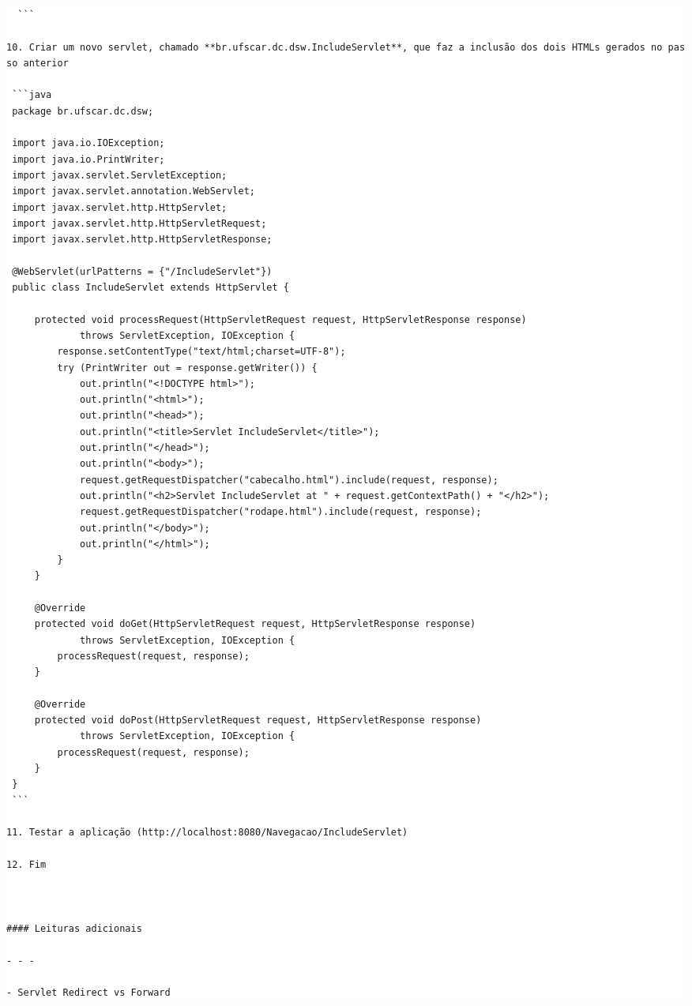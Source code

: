   ```
     ```

10. Criar um novo servlet, chamado **br.ufscar.dc.dsw.IncludeServlet**, que faz a inclusão dos dois HTMLs gerados no passo anterior

    ```java
    package br.ufscar.dc.dsw;
    
    import java.io.IOException;
    import java.io.PrintWriter;
    import javax.servlet.ServletException;
    import javax.servlet.annotation.WebServlet;
    import javax.servlet.http.HttpServlet;
    import javax.servlet.http.HttpServletRequest;
    import javax.servlet.http.HttpServletResponse;
    
    @WebServlet(urlPatterns = {"/IncludeServlet"})
    public class IncludeServlet extends HttpServlet {
    
        protected void processRequest(HttpServletRequest request, HttpServletResponse response)
                throws ServletException, IOException {
            response.setContentType("text/html;charset=UTF-8");
            try (PrintWriter out = response.getWriter()) {
                out.println("<!DOCTYPE html>");
                out.println("<html>");
                out.println("<head>");
                out.println("<title>Servlet IncludeServlet</title>");            
                out.println("</head>");
                out.println("<body>");
                request.getRequestDispatcher("cabecalho.html").include(request, response);
                out.println("<h2>Servlet IncludeServlet at " + request.getContextPath() + "</h2>");
                request.getRequestDispatcher("rodape.html").include(request, response);
                out.println("</body>");
                out.println("</html>");
            }
        }
        
        @Override
        protected void doGet(HttpServletRequest request, HttpServletResponse response)
                throws ServletException, IOException {
            processRequest(request, response);
        }
        
        @Override
        protected void doPost(HttpServletRequest request, HttpServletResponse response)
                throws ServletException, IOException {
            processRequest(request, response);
        }
    }
    ```

11. Testar a aplicação (http://localhost:8080/Navegacao/IncludeServlet)

12. Fim



#### Leituras adicionais

- - -

- Servlet Redirect vs Forward

   ```